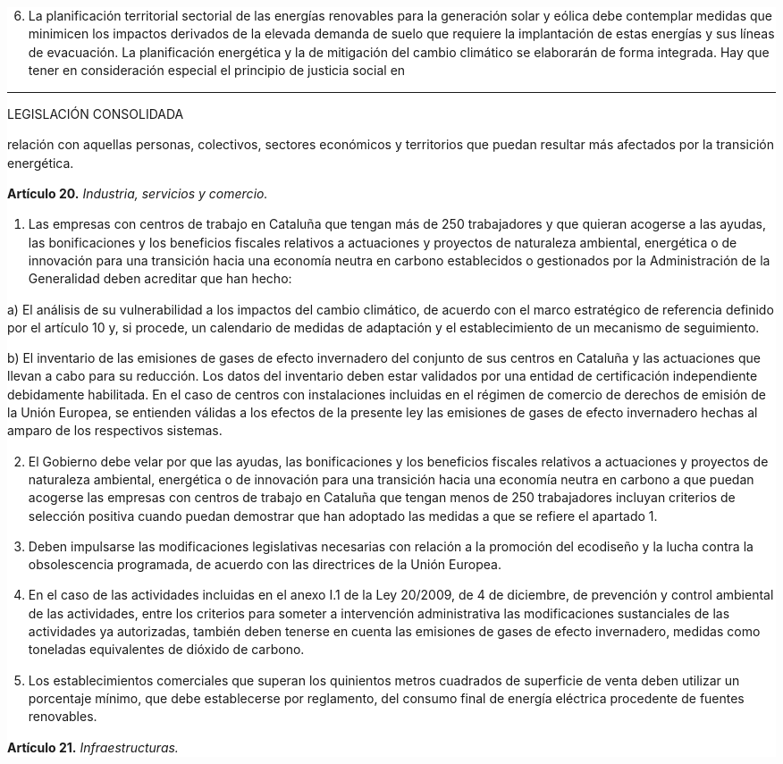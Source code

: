 6. La planificación territorial sectorial de las energías renovables para la generación solar
y eólica debe contemplar medidas que minimicen los impactos derivados de la elevada
demanda de suelo que requiere la implantación de estas energías y sus líneas de
evacuación. La planificación energética y la de mitigación del cambio climático se elaborarán
de forma integrada. Hay que tener en consideración especial el principio de justicia social en


-----

LEGISLACIÓN CONSOLIDADA

relación con aquellas personas, colectivos, sectores económicos y territorios que puedan
resultar más afectados por la transición energética.

**Artículo 20.** _Industria, servicios y comercio._

1. Las empresas con centros de trabajo en Cataluña que tengan más de 250
trabajadores y que quieran acogerse a las ayudas, las bonificaciones y los beneficios fiscales
relativos a actuaciones y proyectos de naturaleza ambiental, energética o de innovación para
una transición hacia una economía neutra en carbono establecidos o gestionados por la
Administración de la Generalidad deben acreditar que han hecho:

a) El análisis de su vulnerabilidad a los impactos del cambio climático, de acuerdo con el
marco estratégico de referencia definido por el artículo 10 y, si procede, un calendario de
medidas de adaptación y el establecimiento de un mecanismo de seguimiento.

b) El inventario de las emisiones de gases de efecto invernadero del conjunto de sus
centros en Cataluña y las actuaciones que llevan a cabo para su reducción. Los datos del
inventario deben estar validados por una entidad de certificación independiente debidamente
habilitada. En el caso de centros con instalaciones incluidas en el régimen de comercio de
derechos de emisión de la Unión Europea, se entienden válidas a los efectos de la presente
ley las emisiones de gases de efecto invernadero hechas al amparo de los respectivos
sistemas.

2. El Gobierno debe velar por que las ayudas, las bonificaciones y los beneficios fiscales
relativos a actuaciones y proyectos de naturaleza ambiental, energética o de innovación para
una transición hacia una economía neutra en carbono a que puedan acogerse las empresas
con centros de trabajo en Cataluña que tengan menos de 250 trabajadores incluyan criterios
de selección positiva cuando puedan demostrar que han adoptado las medidas a que se
refiere el apartado 1.

3. Deben impulsarse las modificaciones legislativas necesarias con relación a la
promoción del ecodiseño y la lucha contra la obsolescencia programada, de acuerdo con las
directrices de la Unión Europea.

4. En el caso de las actividades incluidas en el anexo I.1 de la Ley 20/2009, de 4 de
diciembre, de prevención y control ambiental de las actividades, entre los criterios para
someter a intervención administrativa las modificaciones sustanciales de las actividades ya
autorizadas, también deben tenerse en cuenta las emisiones de gases de efecto
invernadero, medidas como toneladas equivalentes de dióxido de carbono.

5. Los establecimientos comerciales que superan los quinientos metros cuadrados de
superficie de venta deben utilizar un porcentaje mínimo, que debe establecerse por
reglamento, del consumo final de energía eléctrica procedente de fuentes renovables.

**Artículo 21.** _Infraestructuras._
